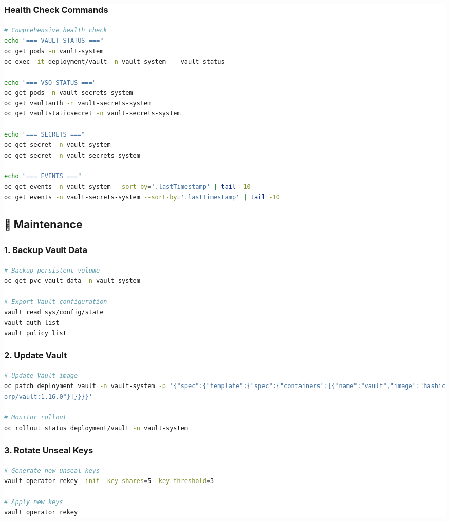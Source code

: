 ### Health Check Commands
```bash
# Comprehensive health check
echo "=== VAULT STATUS ==="
oc get pods -n vault-system
oc exec -it deployment/vault -n vault-system -- vault status

echo "=== VSO STATUS ==="
oc get pods -n vault-secrets-system
oc get vaultauth -n vault-secrets-system
oc get vaultstaticsecret -n vault-secrets-system

echo "=== SECRETS ==="
oc get secret -n vault-system
oc get secret -n vault-secrets-system

echo "=== EVENTS ==="
oc get events -n vault-system --sort-by='.lastTimestamp' | tail -10
oc get events -n vault-secrets-system --sort-by='.lastTimestamp' | tail -10
```

## 🔄 **Maintenance**

### 1. Backup Vault Data
```bash
# Backup persistent volume
oc get pvc vault-data -n vault-system

# Export Vault configuration
vault read sys/config/state
vault auth list
vault policy list
```

### 2. Update Vault
```bash
# Update Vault image
oc patch deployment vault -n vault-system -p '{"spec":{"template":{"spec":{"containers":[{"name":"vault","image":"hashicorp/vault:1.16.0"}]}}}}'

# Monitor rollout
oc rollout status deployment/vault -n vault-system
```

### 3. Rotate Unseal Keys
```bash
# Generate new unseal keys
vault operator rekey -init -key-shares=5 -key-threshold=3

# Apply new keys
vault operator rekey
```
